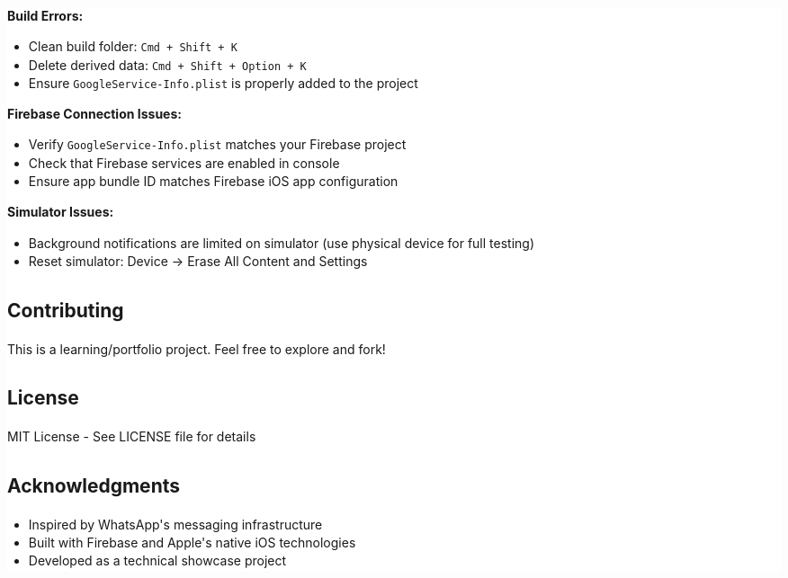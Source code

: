 **Build Errors:**
- Clean build folder: `Cmd + Shift + K`
- Delete derived data: `Cmd + Shift + Option + K`
- Ensure `GoogleService-Info.plist` is properly added to the project

**Firebase Connection Issues:**
- Verify `GoogleService-Info.plist` matches your Firebase project
- Check that Firebase services are enabled in console
- Ensure app bundle ID matches Firebase iOS app configuration

**Simulator Issues:**
- Background notifications are limited on simulator (use physical device for full testing)
- Reset simulator: Device → Erase All Content and Settings

## Contributing

This is a learning/portfolio project. Feel free to explore and fork!

## License

MIT License - See LICENSE file for details

## Acknowledgments

- Inspired by WhatsApp's messaging infrastructure
- Built with Firebase and Apple's native iOS technologies
- Developed as a technical showcase project

